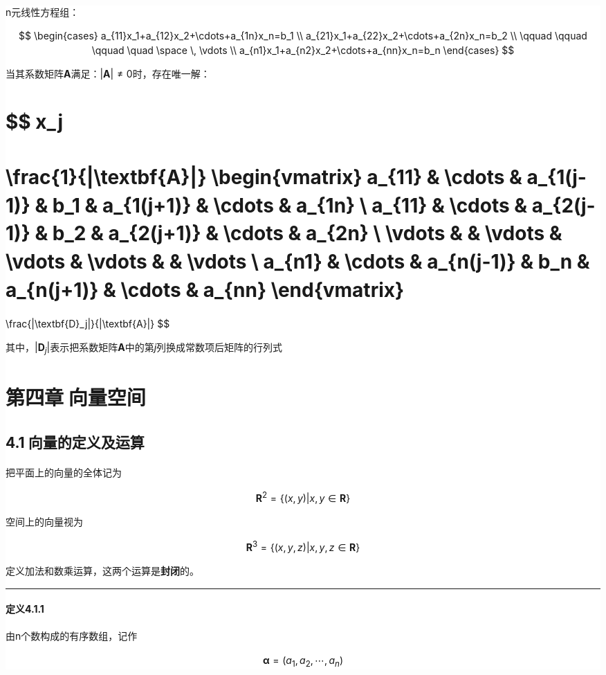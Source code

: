 n元线性方程组：

$$
\begin{cases}
a_{11}x_1+a_{12}x_2+\cdots+a_{1n}x_n=b_1 \\
a_{21}x_1+a_{22}x_2+\cdots+a_{2n}x_n=b_2 \\
\qquad \qquad \qquad \quad \space \,   \vdots  \\
a_{n1}x_1+a_{n2}x_2+\cdots+a_{nn}x_n=b_n
\end{cases}
$$

当其系数矩阵**A**满足：$|\textbf{A}| \neq 0$时，存在唯一解：

$$
x_j
=
\frac{1}{|\textbf{A}|}
\begin{vmatrix}
a_{11} & \cdots & a_{1(j-1)} & b_1 & a_{1(j+1)} & \cdots & a_{1n} \\
a_{11} & \cdots & a_{2(j-1)} & b_2 & a_{2(j+1)} & \cdots & a_{2n} \\
\vdots & & \vdots & \vdots & \vdots & & \vdots \\
a_{n1} & \cdots & a_{n(j-1)} & b_n & a_{n(j+1)} & \cdots & a_{nn}
\end{vmatrix}
=
\frac{|\textbf{D}_j|}{|\textbf{A}|}
$$

其中，${|\textbf{D}_j|}$表示把系数矩阵**A**中的第$j$列换成常数项后矩阵的行列式

# 第四章 向量空间

## 4.1 向量的定义及运算

把平面上的向量的全体记为

$$
\textbf{R}^2 = \{(x, y) | x, y \in \textbf{R}\}
$$

空间上的向量视为

$$
\textbf{R}^3 = \{(x, y, z) | x, y, z \in \textbf{R}\}
$$

定义加法和数乘运算，这两个运算是**封闭**的。

* * *

#### 定义4.1.1

由n个数构成的有序数组，记作

$$
\bm{\alpha} = (a_1, a_2, \cdots, a_n)
$$

